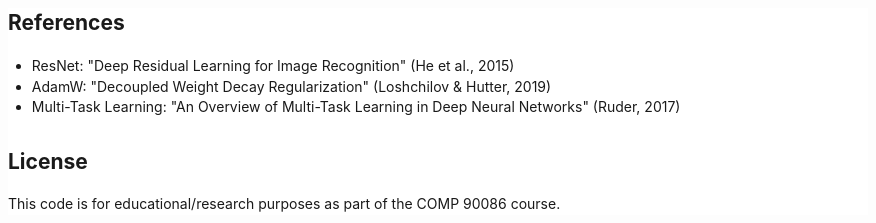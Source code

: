 ## References

- ResNet: "Deep Residual Learning for Image Recognition" (He et al., 2015)
- AdamW: "Decoupled Weight Decay Regularization" (Loshchilov & Hutter, 2019)
- Multi-Task Learning: "An Overview of Multi-Task Learning in Deep Neural Networks" (Ruder, 2017)

## License

This code is for educational/research purposes as part of the COMP 90086 course.
